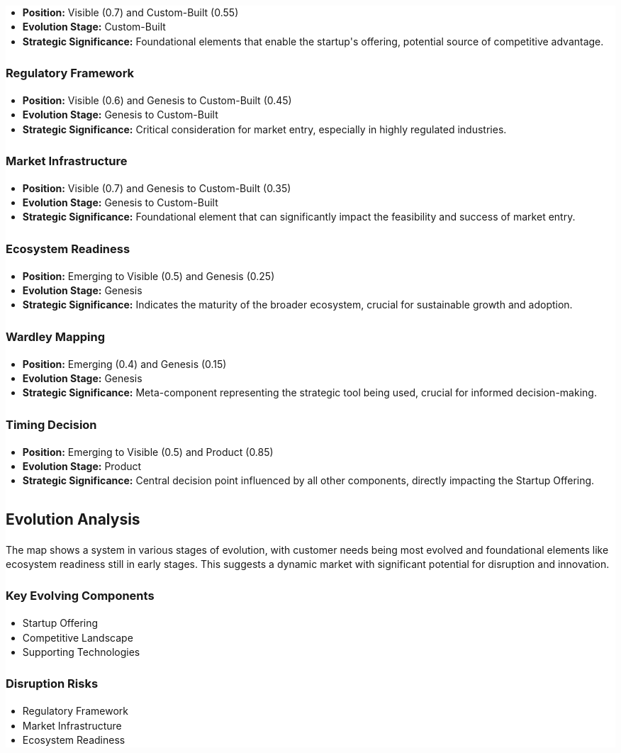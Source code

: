 - **Position:** Visible (0.7) and Custom-Built (0.55)
- **Evolution Stage:** Custom-Built
- **Strategic Significance:** Foundational elements that enable the startup's offering, potential source of competitive advantage.

### Regulatory Framework

- **Position:** Visible (0.6) and Genesis to Custom-Built (0.45)
- **Evolution Stage:** Genesis to Custom-Built
- **Strategic Significance:** Critical consideration for market entry, especially in highly regulated industries.

### Market Infrastructure

- **Position:** Visible (0.7) and Genesis to Custom-Built (0.35)
- **Evolution Stage:** Genesis to Custom-Built
- **Strategic Significance:** Foundational element that can significantly impact the feasibility and success of market entry.

### Ecosystem Readiness

- **Position:** Emerging to Visible (0.5) and Genesis (0.25)
- **Evolution Stage:** Genesis
- **Strategic Significance:** Indicates the maturity of the broader ecosystem, crucial for sustainable growth and adoption.

### Wardley Mapping

- **Position:** Emerging (0.4) and Genesis (0.15)
- **Evolution Stage:** Genesis
- **Strategic Significance:** Meta-component representing the strategic tool being used, crucial for informed decision-making.

### Timing Decision

- **Position:** Emerging to Visible (0.5) and Product (0.85)
- **Evolution Stage:** Product
- **Strategic Significance:** Central decision point influenced by all other components, directly impacting the Startup Offering.

## Evolution Analysis

The map shows a system in various stages of evolution, with customer needs being most evolved and foundational elements like ecosystem readiness still in early stages. This suggests a dynamic market with significant potential for disruption and innovation.

### Key Evolving Components
- Startup Offering
- Competitive Landscape
- Supporting Technologies

### Disruption Risks
- Regulatory Framework
- Market Infrastructure
- Ecosystem Readiness
